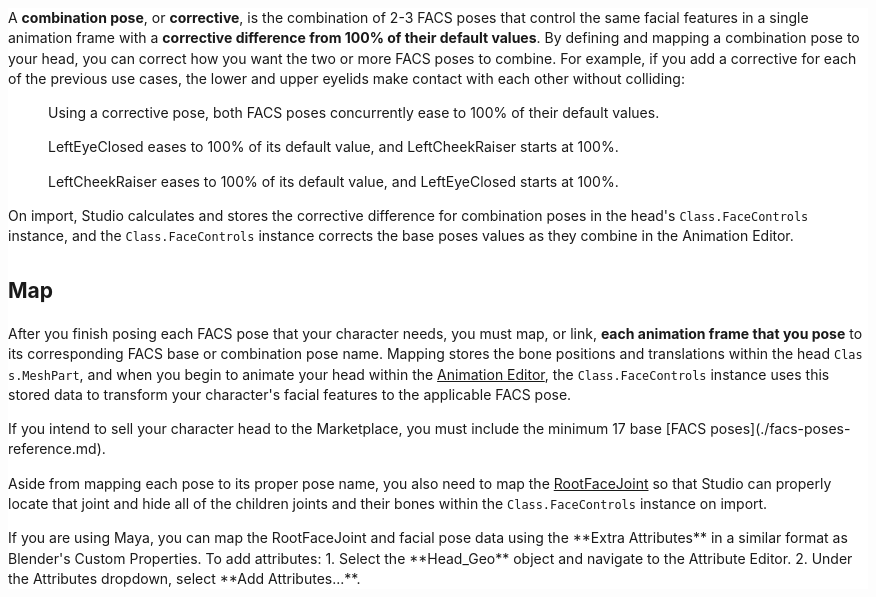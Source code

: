 A **combination pose**, or **corrective**, is the combination of 2-3 FACS poses that control the same facial features in a single animation frame with a **corrective difference from 100% of their default values**. By defining and mapping a combination pose to your head, you can correct how you want the two or more FACS poses to combine. For example, if you add a corrective for each of the previous use cases, the lower and upper eyelids make contact with each other without colliding:

<GridContainer numColumns="3">
  <figure>
    <video controls src="../../../assets/avatar/dynamic-heads/creating-dynamic-heads/videos/Combination_Example4.mp4"></video>
    <figcaption>Using a corrective pose, both FACS poses concurrently ease to 100% of their default values.</figcaption>
  </figure>
  <figure>
    <video controls src="../../../assets/avatar/dynamic-heads/creating-dynamic-heads/videos/Combination_Example5.mp4"></video>
    <figcaption>LeftEyeClosed eases to 100% of its default value, and LeftCheekRaiser starts at 100%.</figcaption>
  </figure>
  <figure>
    <video controls src="../../../assets/avatar/dynamic-heads/creating-dynamic-heads/videos/Combination_Example6.mp4"></video>
    <figcaption>LeftCheekRaiser eases to 100% of its default value, and LeftEyeClosed starts at 100%.</figcaption>
  </figure>
</GridContainer>

On import, Studio calculates and stores the corrective difference for combination poses in the head's `Class.FaceControls` instance, and the `Class.FaceControls` instance corrects the base poses values as they combine in the Animation Editor.

## Map

After you finish posing each FACS pose that your character needs, you must map, or link, **each animation frame that you pose** to its corresponding FACS base or combination pose name. Mapping stores the bone positions and translations within the head `Class.MeshPart`, and when you begin to animate your head within the [Animation Editor](../../../animation/editor.md), the `Class.FaceControls` instance uses this stored data to transform your character's facial features to the applicable FACS pose.

<Alert severity = 'warning'>
If you intend to sell your character head to the Marketplace, you must include the minimum 17 base [FACS poses](./facs-poses-reference.md).
</Alert>

Aside from mapping each pose to its proper pose name, you also need to map the [RootFaceJoint](#rootfacejoint) so that Studio can properly locate that joint and hide all of the children joints and their bones within the `Class.FaceControls` instance on import.

<Alert severity="info">
   If you are using Maya, you can map the RootFaceJoint and facial pose data using the **Extra Attributes** in a similar format as Blender's Custom Properties. To add attributes:
   1. Select the **Head_Geo** object and navigate to the Attribute Editor.
   2. Under the Attributes dropdown, select **Add Attributes...**.
</Alert>
